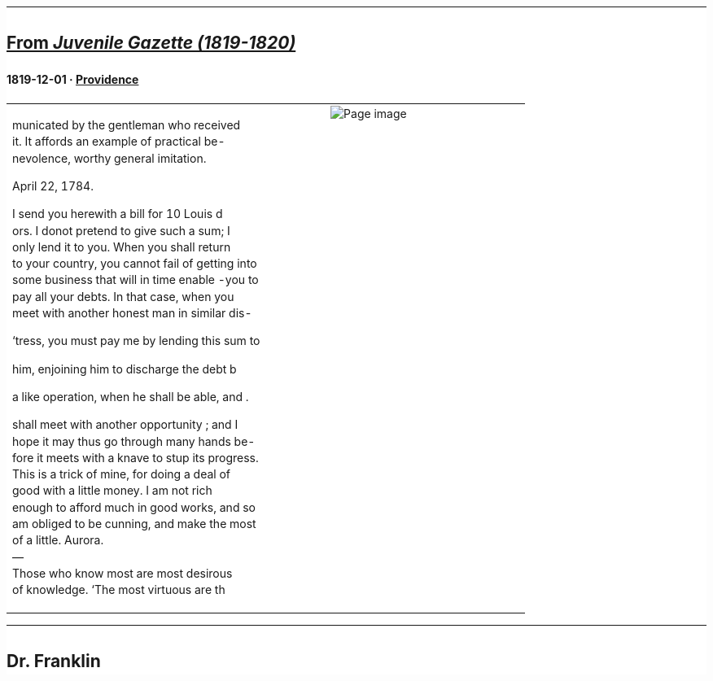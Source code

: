 </td>
</tr></table>

---

## [From _Juvenile Gazette (1819-1820)_](https://archive.org/details/sim_juvenile-gazette_1819-12_1_2/page/n1/mode/1up?view=theater)

#### 1819-12-01 &middot; [Providence](http://dbpedia.org/resource/Providence%2C_Rhode_Island)

<table style="width: 100%;"><tr><td style="width: 50%">

  
municated by the gentleman who received  
it. It affords an example of practical be-  
nevolence, worthy general imitation.  
  
April 22, 1784.  
  
I send you herewith a bill for 10 Louis d  
ors. I donot pretend to give such a sum; I  
only lend it to you. When you shall return  
to your country, you cannot fail of getting into  
some business that will in time enable -you to  
pay all your debts. In that case, when you  
meet with another honest man in similar dis-  
  
‘tress, you must pay me by lending this sum to  
  
him, enjoining him to discharge the debt b  
  
a like operation, when he shall be able, and .  
  
shall meet with another opportunity ; and I  
hope it may thus go through many hands be-  
fore it meets with a knave to stup its progress.  
This is a trick of mine, for doing a deal of  
good with a little money. I am not rich  
enough to afford much in good works, and so  
am obliged to be cunning, and make the most  
of a little. Aurora.  
—  
Those who know most are most desirous  
of knowledge. ‘The most virtuous are th
</td><td style="width: 50%; max-height: 75%; margin: auto; display: block;">
<img alt="Page image" src="https://iiif.archive.org/image/iiif/2/sim_juvenile-gazette_1819-12_1_2%2Fsim_juvenile-gazette_1819-12_1_2_jp2.zip%2Fsim_juvenile-gazette_1819-12_1_2_jp2%2Fsim_juvenile-gazette_1819-12_1_2_0001.jp2/pct:53.58480470840021,35.158551377577545,41.091492776886035,34.74267891180038/,600/0/default.jpg"/>
</td>
</tr></table>

---

## Dr. Franklin
